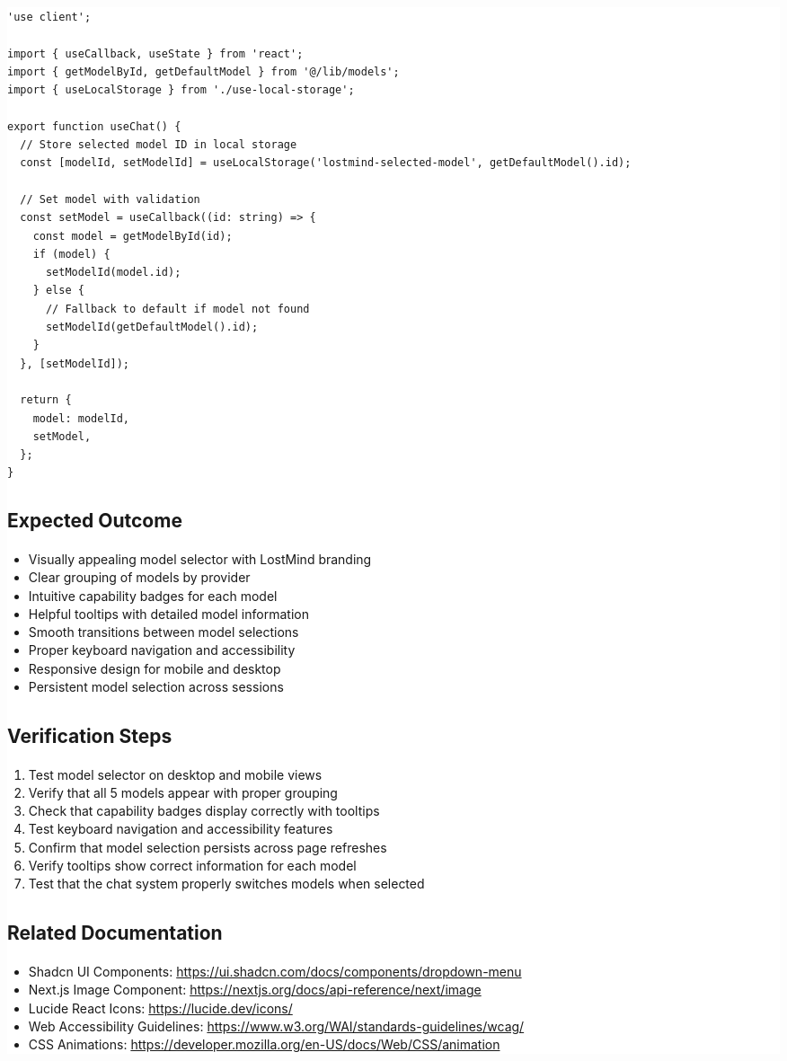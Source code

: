 ```tsx
'use client';

import { useCallback, useState } from 'react';
import { getModelById, getDefaultModel } from '@/lib/models';
import { useLocalStorage } from './use-local-storage';

export function useChat() {
  // Store selected model ID in local storage
  const [modelId, setModelId] = useLocalStorage('lostmind-selected-model', getDefaultModel().id);
  
  // Set model with validation
  const setModel = useCallback((id: string) => {
    const model = getModelById(id);
    if (model) {
      setModelId(model.id);
    } else {
      // Fallback to default if model not found
      setModelId(getDefaultModel().id);
    }
  }, [setModelId]);
  
  return {
    model: modelId,
    setModel,
  };
}
```

## Expected Outcome
- Visually appealing model selector with LostMind branding
- Clear grouping of models by provider
- Intuitive capability badges for each model
- Helpful tooltips with detailed model information
- Smooth transitions between model selections
- Proper keyboard navigation and accessibility
- Responsive design for mobile and desktop
- Persistent model selection across sessions

## Verification Steps
1. Test model selector on desktop and mobile views
2. Verify that all 5 models appear with proper grouping
3. Check that capability badges display correctly with tooltips
4. Test keyboard navigation and accessibility features
5. Confirm that model selection persists across page refreshes
6. Verify tooltips show correct information for each model
7. Test that the chat system properly switches models when selected

## Related Documentation
- Shadcn UI Components: https://ui.shadcn.com/docs/components/dropdown-menu
- Next.js Image Component: https://nextjs.org/docs/api-reference/next/image
- Lucide React Icons: https://lucide.dev/icons/
- Web Accessibility Guidelines: https://www.w3.org/WAI/standards-guidelines/wcag/
- CSS Animations: https://developer.mozilla.org/en-US/docs/Web/CSS/animation
